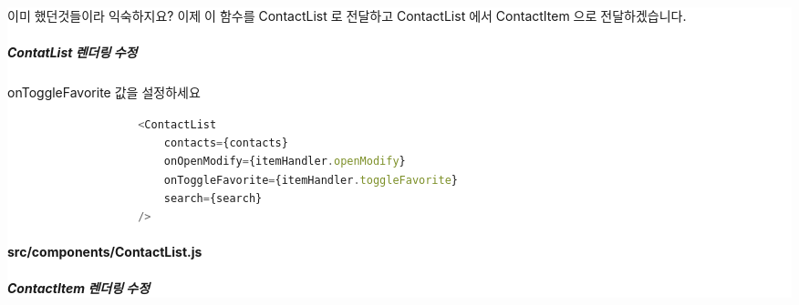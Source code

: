 이미 했던것들이라 익숙하지요?
이제 이 함수를 ContactList 로 전달하고 ContactList 에서 ContactItem 으로 전달하겠습니다.

##### ContatList 렌더링 수정
onToggleFavorite 값을 설정하세요
```javascript
                    <ContactList 
                        contacts={contacts}
                        onOpenModify={itemHandler.openModify}
                        onToggleFavorite={itemHandler.toggleFavorite}
                        search={search}
                    />
```


#### **src/components/ContactList.js**
##### ContactItem 렌더링 수정

